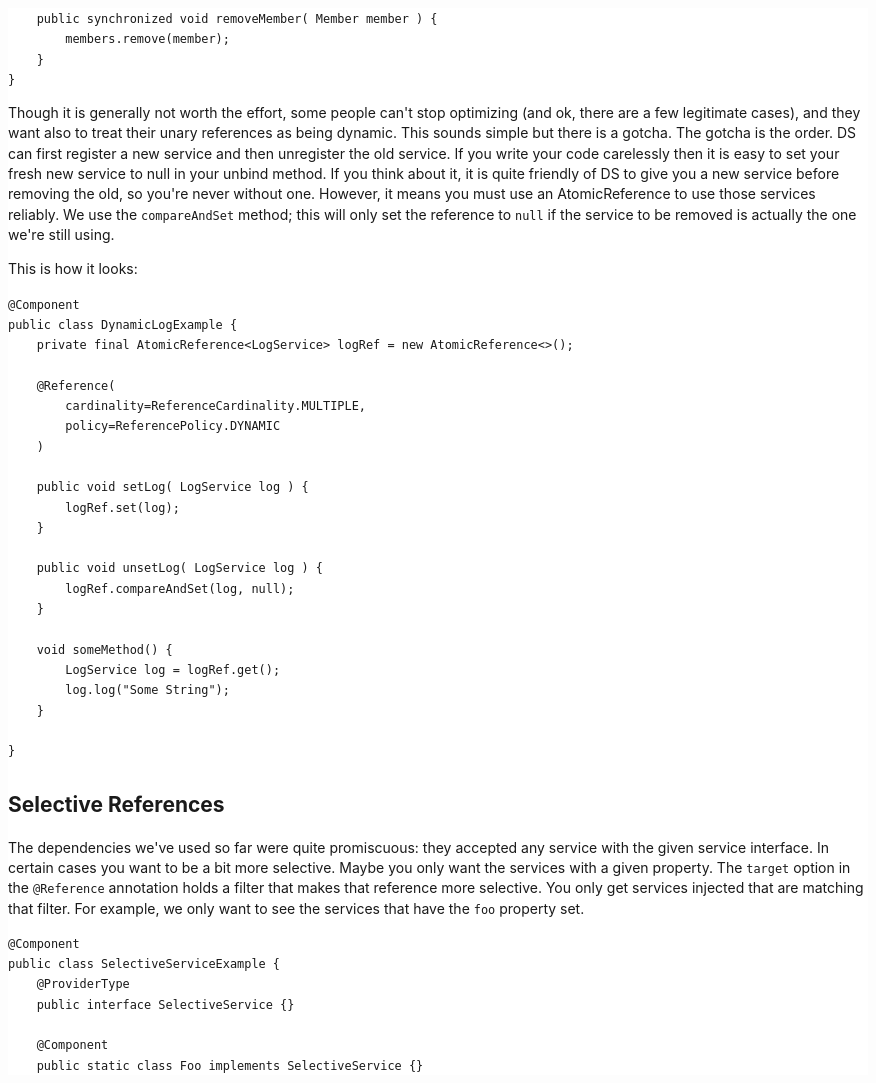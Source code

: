 		public synchronized void removeMember( Member member ) {
			members.remove(member);
		}
	}
	
Though it is generally not worth the effort, some people can't stop optimizing (and ok, there are a few legitimate cases), and they want also to treat their unary references as being dynamic. This sounds simple but there is a gotcha. The gotcha is the order. DS can first register a new service and then unregister the old service. If you write your code carelessly then it is easy to set your fresh new service to null in your unbind method. If you think about it, it is quite friendly of DS to give you a new service before removing the old, so you're never without one. However, it means you must use an AtomicReference to use those services reliably. We use the `compareAndSet` method; this will only set the reference to `null` if the service to be removed is actually the one we're still using.

This is how it looks:

	@Component
	public class DynamicLogExample {
		private final AtomicReference<LogService> logRef = new AtomicReference<>();

		@Reference(
			cardinality=ReferenceCardinality.MULTIPLE, 
			policy=ReferencePolicy.DYNAMIC
		)

		public void setLog( LogService log ) {
			logRef.set(log);
		}
		
		public void unsetLog( LogService log ) {
			logRef.compareAndSet(log, null);
		}
		
		void someMethod() {
			LogService log = logRef.get();
			log.log("Some String");
		}

	}

## Selective References

The dependencies we've used so far were quite promiscuous: they accepted any service with the given service interface. In certain cases you want to be a bit more selective. Maybe you only want the services with a given property. The `target` option in the `@Reference` annotation holds a filter that makes that reference more selective. You only get services injected that are matching that filter. For example, we only want to see the services that have the `foo` property set. 

	@Component
	public class SelectiveServiceExample {
		@ProviderType
		public interface SelectiveService {}
	
		@Component
		public static class Foo implements SelectiveService {}
	